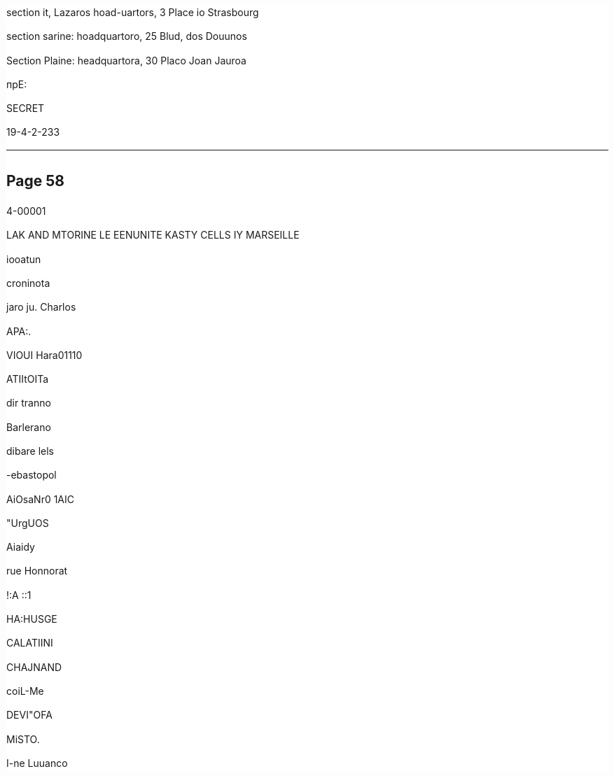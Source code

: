section it, Lazaros hoad-uartors, 3 Place io Strasbourg

section sarine: hoadquartoro, 25 Blud, dos Douunos

Section Plaine: headquartora, 30 Placo Joan Jauroa

прЕ:

SECRET

19-4-2-233

---

## Page 58

4-00001

LAK AND MTORINE LE EENUNITE KASTY CELLS IY MARSEILLE

iooatun

croninota

jaro ju. Charlos

APA:.

VIOUI Hara01110

ATIItOITa

dir tranno

Barlerano

dibare lels

-ebastopol

AiOsaNr0 1AIC

"UrgUOS

Aiaidy

rue Honnorat

!:A ::1

HA:HUSGE

CALATIINI

CHAJNAND

coiL-Me

DEVI"OFA

MiSTO.

I-ne Luuanco

